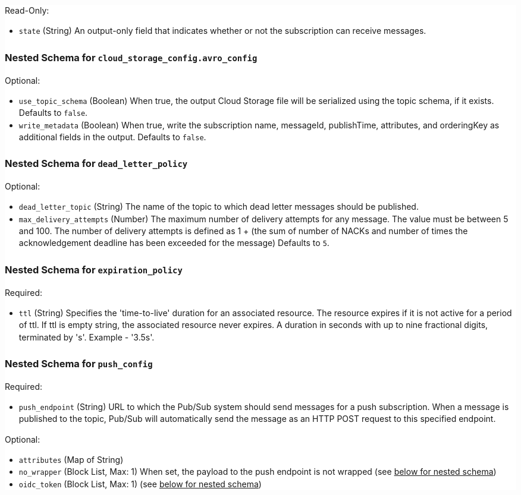Read-Only:

- `state` (String) An output-only field that indicates whether or not the subscription can receive messages.

<a id="nestedblock--cloud_storage_config--avro_config"></a>
### Nested Schema for `cloud_storage_config.avro_config`

Optional:

- `use_topic_schema` (Boolean) When true, the output Cloud Storage file will be serialized using the topic schema, if it exists. Defaults to `false`.
- `write_metadata` (Boolean) When true, write the subscription name, messageId, publishTime, attributes, and orderingKey as additional fields in the output. Defaults to `false`.



<a id="nestedblock--dead_letter_policy"></a>
### Nested Schema for `dead_letter_policy`

Optional:

- `dead_letter_topic` (String) The name of the topic to which dead letter messages should be published.
- `max_delivery_attempts` (Number) The maximum number of delivery attempts for any message. The value must be between 5 and 100. The number of delivery attempts is defined as 1 + (the sum of number of NACKs and number of times the acknowledgement deadline has been exceeded for the message) Defaults to `5`.


<a id="nestedblock--expiration_policy"></a>
### Nested Schema for `expiration_policy`

Required:

- `ttl` (String) Specifies the 'time-to-live' duration for an associated resource. The resource expires if it is not active for a period of ttl. If ttl is empty string, the associated resource never expires.  A duration in seconds with up to nine fractional digits, terminated by 's'. Example - '3.5s'.


<a id="nestedblock--push_config"></a>
### Nested Schema for `push_config`

Required:

- `push_endpoint` (String) URL to which the Pub/Sub system should send messages for a push subscription. When a message is published to the topic, Pub/Sub will automatically send the message as an HTTP POST request to this specified endpoint.

Optional:

- `attributes` (Map of String)
- `no_wrapper` (Block List, Max: 1) When set, the payload to the push endpoint is not wrapped (see [below for nested schema](#nestedblock--push_config--no_wrapper))
- `oidc_token` (Block List, Max: 1) (see [below for nested schema](#nestedblock--push_config--oidc_token))
